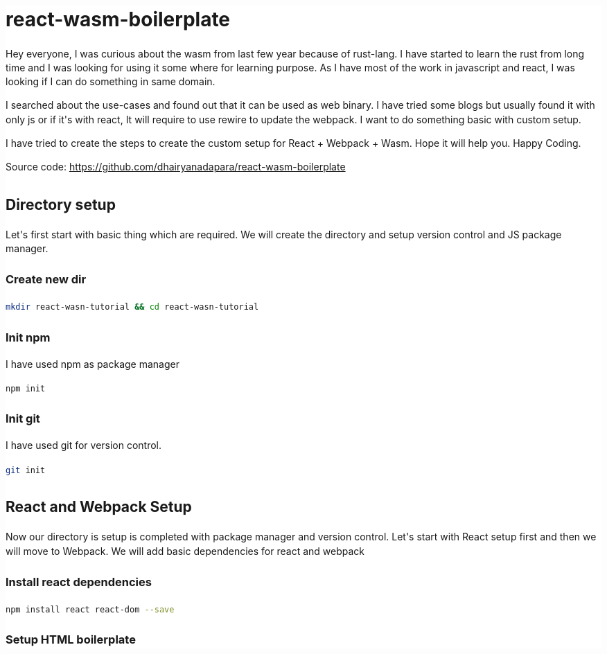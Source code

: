# react-wasm-boilerplate

Hey everyone, I was curious about the wasm from last few year because of rust-lang. I have started to learn the rust from long time and I was looking for using it some where for learning purpose. As I have most of the work in javascript and react, I was looking if I can do something in same domain.

I searched about the use-cases and found out that it can be used as web binary. I have tried some blogs but usually found it with only js or if it's with react, It will require to use rewire to update the webpack. I want to do something basic with custom setup.

I have tried to create the steps to create the custom setup for React + Webpack + Wasm. Hope it will help you. Happy Coding.

Source code: <https://github.com/dhairyanadapara/react-wasm-boilerplate>

## Directory setup

Let's first start with basic thing which are required. We will create the directory and setup version control and JS package manager.

### Create new dir

```bash
mkdir react-wasn-tutorial && cd react-wasn-tutorial
```

### Init npm

I have used npm as package manager

```bash
npm init
```

### Init git

I have used git for version control.

```bash
git init
```

## React and Webpack Setup

Now our directory is setup is completed with package manager and version control. Let's start with React setup first and then we will move to Webpack. We will add basic dependencies for react and webpack

### Install react dependencies

```bash
npm install react react-dom --save
```

### Setup HTML boilerplate
